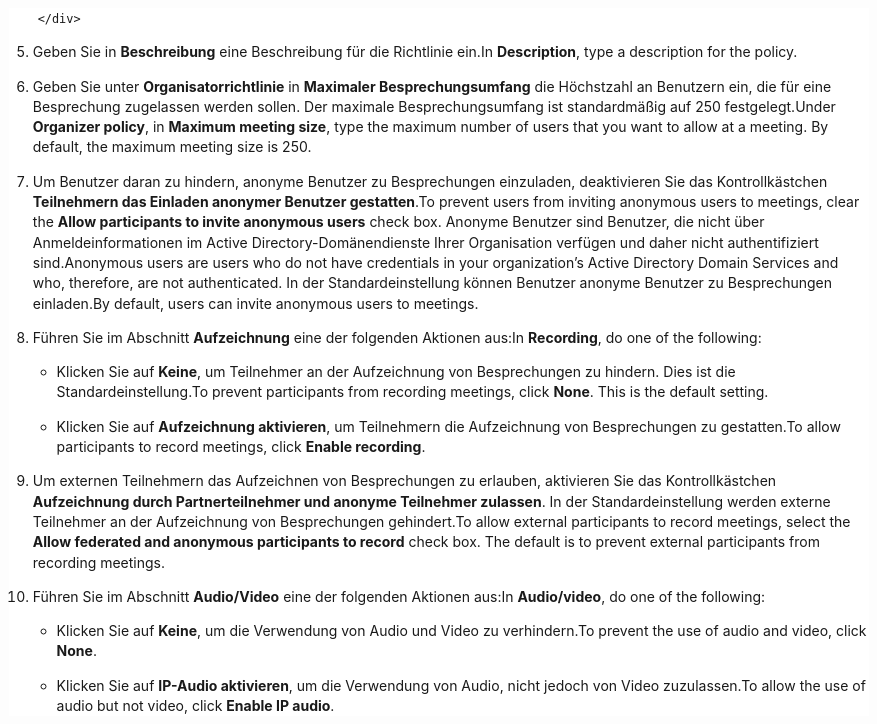         
        </div>

5.  <span data-ttu-id="3961c-120">Geben Sie in **Beschreibung** eine Beschreibung für die Richtlinie ein.</span><span class="sxs-lookup"><span data-stu-id="3961c-120">In **Description**, type a description for the policy.</span></span>

6.  <span data-ttu-id="3961c-p105">Geben Sie unter **Organisatorrichtlinie** in **Maximaler Besprechungsumfang** die Höchstzahl an Benutzern ein, die für eine Besprechung zugelassen werden sollen. Der maximale Besprechungsumfang ist standardmäßig auf 250 festgelegt.</span><span class="sxs-lookup"><span data-stu-id="3961c-p105">Under **Organizer policy**, in **Maximum meeting size**, type the maximum number of users that you want to allow at a meeting. By default, the maximum meeting size is 250.</span></span>

7.  <span data-ttu-id="3961c-123">Um Benutzer daran zu hindern, anonyme Benutzer zu Besprechungen einzuladen, deaktivieren Sie das Kontrollkästchen **Teilnehmern das Einladen anonymer Benutzer gestatten**.</span><span class="sxs-lookup"><span data-stu-id="3961c-123">To prevent users from inviting anonymous users to meetings, clear the **Allow participants to invite anonymous users** check box.</span></span> <span data-ttu-id="3961c-124">Anonyme Benutzer sind Benutzer, die nicht über Anmeldeinformationen im Active Directory-Domänendienste Ihrer Organisation verfügen und daher nicht authentifiziert sind.</span><span class="sxs-lookup"><span data-stu-id="3961c-124">Anonymous users are users who do not have credentials in your organization’s Active Directory Domain Services and who, therefore, are not authenticated.</span></span> <span data-ttu-id="3961c-125">In der Standardeinstellung können Benutzer anonyme Benutzer zu Besprechungen einladen.</span><span class="sxs-lookup"><span data-stu-id="3961c-125">By default, users can invite anonymous users to meetings.</span></span>

8.  <span data-ttu-id="3961c-126">Führen Sie im Abschnitt **Aufzeichnung** eine der folgenden Aktionen aus:</span><span class="sxs-lookup"><span data-stu-id="3961c-126">In **Recording**, do one of the following:</span></span>
    
      - <span data-ttu-id="3961c-p107">Klicken Sie auf **Keine**, um Teilnehmer an der Aufzeichnung von Besprechungen zu hindern. Dies ist die Standardeinstellung.</span><span class="sxs-lookup"><span data-stu-id="3961c-p107">To prevent participants from recording meetings, click **None**. This is the default setting.</span></span>
    
      - <span data-ttu-id="3961c-129">Klicken Sie auf **Aufzeichnung aktivieren**, um Teilnehmern die Aufzeichnung von Besprechungen zu gestatten.</span><span class="sxs-lookup"><span data-stu-id="3961c-129">To allow participants to record meetings, click **Enable recording**.</span></span>

9.  <span data-ttu-id="3961c-p108">Um externen Teilnehmern das Aufzeichnen von Besprechungen zu erlauben, aktivieren Sie das Kontrollkästchen **Aufzeichnung durch Partnerteilnehmer und anonyme Teilnehmer zulassen**. In der Standardeinstellung werden externe Teilnehmer an der Aufzeichnung von Besprechungen gehindert.</span><span class="sxs-lookup"><span data-stu-id="3961c-p108">To allow external participants to record meetings, select the **Allow federated and anonymous participants to record** check box. The default is to prevent external participants from recording meetings.</span></span>

10. <span data-ttu-id="3961c-132">Führen Sie im Abschnitt **Audio/Video** eine der folgenden Aktionen aus:</span><span class="sxs-lookup"><span data-stu-id="3961c-132">In **Audio/video**, do one of the following:</span></span>
    
      - <span data-ttu-id="3961c-133">Klicken Sie auf **Keine**, um die Verwendung von Audio und Video zu verhindern.</span><span class="sxs-lookup"><span data-stu-id="3961c-133">To prevent the use of audio and video, click **None**.</span></span>
    
      - <span data-ttu-id="3961c-134">Klicken Sie auf **IP-Audio aktivieren**, um die Verwendung von Audio, nicht jedoch von Video zuzulassen.</span><span class="sxs-lookup"><span data-stu-id="3961c-134">To allow the use of audio but not video, click **Enable IP audio**.</span></span>
    